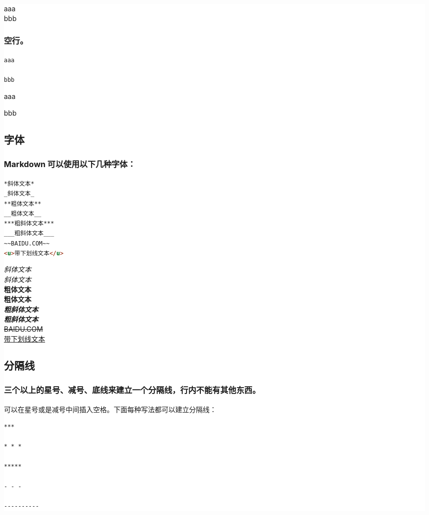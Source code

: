 
aaa  
bbb


### 空行。
```markdown
aaa

bbb
```


aaa

bbb




## 字体
### Markdown 可以使用以下几种字体：

```markdown
*斜体文本*
_斜体文本_
**粗体文本**
__粗体文本__
***粗斜体文本***
___粗斜体文本___  
~~BAIDU.COM~~
<u>带下划线文本</u>  
```


*斜体文本*  
_斜体文本_  
**粗体文本**  
__粗体文本__  
***粗斜体文本***  
___粗斜体文本___  
~~BAIDU.COM~~  
<u>带下划线文本</u>  


## 分隔线
### 三个以上的星号、减号、底线来建立一个分隔线，行内不能有其他东西。
可以在星号或是减号中间插入空格。下面每种写法都可以建立分隔线：  
```markdown
***

* * *

*****

- - -

----------  
```
